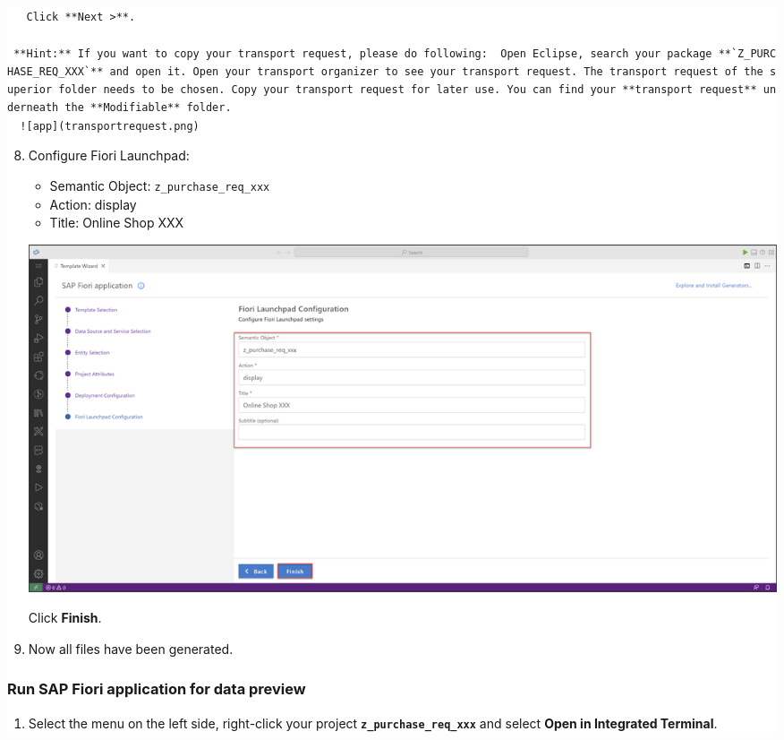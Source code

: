        Click **Next >**.

     **Hint:** If you want to copy your transport request, please do following:  Open Eclipse, search your package **`Z_PURCHASE_REQ_XXX`** and open it. Open your transport organizer to see your transport request. The transport request of the superior folder needs to be chosen. Copy your transport request for later use. You can find your **transport request** underneath the **Modifiable** folder.
      ![app](transportrequest.png)

  8. Configure Fiori Launchpad:

       - Semantic Object: `z_purchase_req_xxx`
       - Action: display
       - Title: Online Shop XXX

      ![app](list5.png)

      Click **Finish**.

  9. Now all files have been generated.



### Run SAP Fiori application for data preview


  1. Select the menu on the left side, right-click your project **`z_purchase_req_xxx`** and select **Open in Integrated Terminal**.

